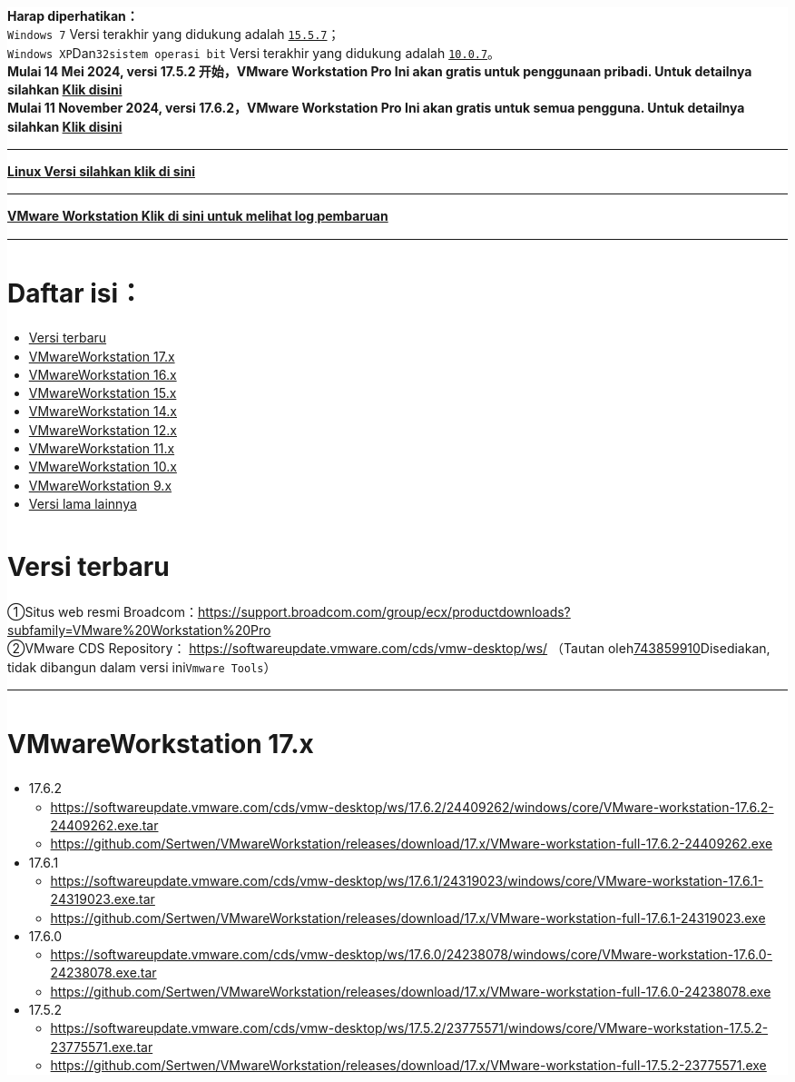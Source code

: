 **Harap diperhatikan：**  
`Windows 7` Versi terakhir yang didukung adalah [`15.5.7`](#vmwareworkstation-15)；  
`Windows XP`Dan`32sistem operasi bit` Versi terakhir yang didukung adalah [`10.0.7`](#vmwareworkstation-10)。  
**Mulai 14 Mei 2024, versi 17.5.2 开始，VMware Workstation Pro Ini akan gratis untuk penggunaan pribadi. Untuk detailnya silahkan [Klik disini](https://blogs.vmware.com/cloud-foundation/2024/05/14/vmware-desktop-hypervisor-pro-apps-now-available-for-personal-use/)**  
**Mulai 11 November 2024, versi 17.6.2，VMware Workstation Pro Ini akan gratis untuk semua pengguna. Untuk detailnya silahkan [Klik disini](https://blogs.vmware.com/cloud-foundation/2024/11/11/vmware-fusion-and-workstation-are-now-free-for-all-users/)**
<hr>

**[Linux Versi silahkan klik di sini](Vmware-Workstation_For_Linux.md)**  
<hr>

**[VMware Workstation Klik di sini untuk melihat log pembaruan](https://docs.vmware.com/cn/VMware-Workstation-Pro/index.html)**
<hr>

# Daftar isi：
* [Versi terbaru](#最新版本)
* [VMwareWorkstation 17.x](#vmwareworkstation-17.x)
* [VMwareWorkstation 16.x](#vmwareworkstation-16.x)
* [VMwareWorkstation 15.x](#vmwareworkstation-15.x)
* [VMwareWorkstation 14.x](#vmwareworkstation-14.x)
* [VMwareWorkstation 12.x](#vmwareworkstation-12.x)
* [VMwareWorkstation 11.x](#vmwareworkstation-11.x)
* [VMwareWorkstation 10.x](#vmwareworkstation-10.x)
* [VMwareWorkstation 9.x](#vmwareworkstation-9.x)
* [Versi lama lainnya](#更多旧版)

# Versi terbaru
①Situs web resmi Broadcom：https://support.broadcom.com/group/ecx/productdownloads?subfamily=VMware%20Workstation%20Pro  
②VMware CDS Repository： https://softwareupdate.vmware.com/cds/vmw-desktop/ws/  （Tautan oleh[743859910](https://github.com/201853910/VMwareWorkstation/issues/20#issue-2509456970)Disediakan, tidak dibangun dalam versi ini`Vmware Tools`）

<hr>

# VMwareWorkstation 17.x

* 17.6.2
  * https://softwareupdate.vmware.com/cds/vmw-desktop/ws/17.6.2/24409262/windows/core/VMware-workstation-17.6.2-24409262.exe.tar
  * https://github.com/Sertwen/VMwareWorkstation/releases/download/17.x/VMware-workstation-full-17.6.2-24409262.exe
* 17.6.1
  * https://softwareupdate.vmware.com/cds/vmw-desktop/ws/17.6.1/24319023/windows/core/VMware-workstation-17.6.1-24319023.exe.tar
  * https://github.com/Sertwen/VMwareWorkstation/releases/download/17.x/VMware-workstation-full-17.6.1-24319023.exe
* 17.6.0
  * https://softwareupdate.vmware.com/cds/vmw-desktop/ws/17.6.0/24238078/windows/core/VMware-workstation-17.6.0-24238078.exe.tar
  * https://github.com/Sertwen/VMwareWorkstation/releases/download/17.x/VMware-workstation-full-17.6.0-24238078.exe
* 17.5.2
  * https://softwareupdate.vmware.com/cds/vmw-desktop/ws/17.5.2/23775571/windows/core/VMware-workstation-17.5.2-23775571.exe.tar
  * https://github.com/Sertwen/VMwareWorkstation/releases/download/17.x/VMware-workstation-full-17.5.2-23775571.exe